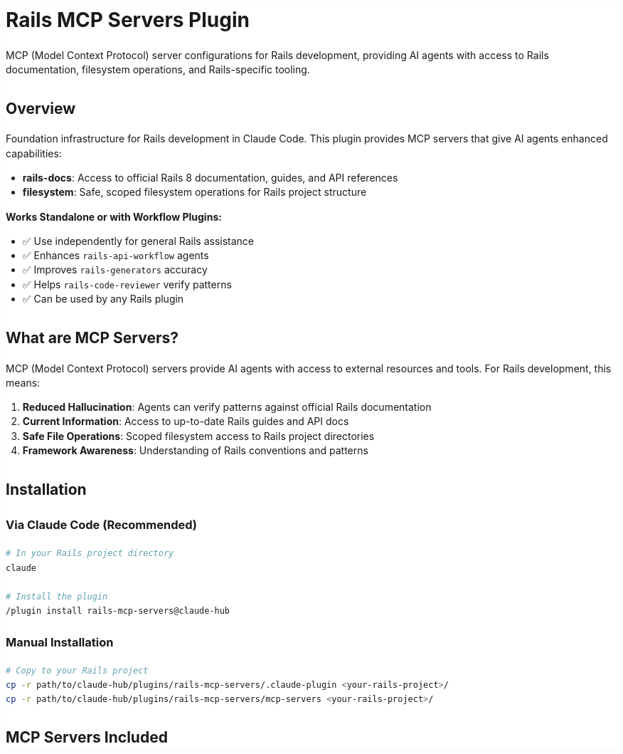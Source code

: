 # Rails MCP Servers Plugin

MCP (Model Context Protocol) server configurations for Rails development, providing AI agents with access to Rails documentation, filesystem operations, and Rails-specific tooling.

## Overview

Foundation infrastructure for Rails development in Claude Code. This plugin provides MCP servers that give AI agents enhanced capabilities:

- **rails-docs**: Access to official Rails 8 documentation, guides, and API references
- **filesystem**: Safe, scoped filesystem operations for Rails project structure

**Works Standalone or with Workflow Plugins:**

- ✅ Use independently for general Rails assistance
- ✅ Enhances `rails-api-workflow` agents
- ✅ Improves `rails-generators` accuracy
- ✅ Helps `rails-code-reviewer` verify patterns
- ✅ Can be used by any Rails plugin

## What are MCP Servers?

MCP (Model Context Protocol) servers provide AI agents with access to external resources and tools. For Rails development, this means:

1. **Reduced Hallucination**: Agents can verify patterns against official Rails documentation
2. **Current Information**: Access to up-to-date Rails guides and API docs
3. **Safe File Operations**: Scoped filesystem access to Rails project directories
4. **Framework Awareness**: Understanding of Rails conventions and patterns

## Installation

### Via Claude Code (Recommended)

```bash
# In your Rails project directory
claude

# Install the plugin
/plugin install rails-mcp-servers@claude-hub
```

### Manual Installation

```bash
# Copy to your Rails project
cp -r path/to/claude-hub/plugins/rails-mcp-servers/.claude-plugin <your-rails-project>/
cp -r path/to/claude-hub/plugins/rails-mcp-servers/mcp-servers <your-rails-project>/
```

## MCP Servers Included
